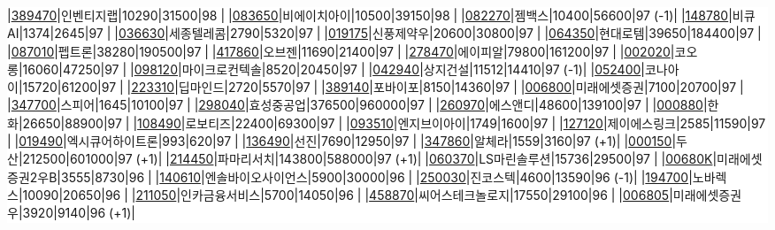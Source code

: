 |[389470](https://finance.daum.net/quotes/A389470)|인벤티지랩|10290|31500|98 |
|[083650](https://finance.daum.net/quotes/A083650)|비에이치아이|10500|39150|98 |
|[082270](https://finance.daum.net/quotes/A082270)|젬백스|10400|56600|97 (-1)|
|[148780](https://finance.daum.net/quotes/A148780)|비큐AI|1374|2645|97 |
|[036630](https://finance.daum.net/quotes/A036630)|세종텔레콤|2790|5320|97 |
|[019175](https://finance.daum.net/quotes/A019175)|신풍제약우|20600|30800|97 |
|[064350](https://finance.daum.net/quotes/A064350)|현대로템|39650|184400|97 |
|[087010](https://finance.daum.net/quotes/A087010)|펩트론|38280|190500|97 |
|[417860](https://finance.daum.net/quotes/A417860)|오브젠|11690|21400|97 |
|[278470](https://finance.daum.net/quotes/A278470)|에이피알|79800|161200|97 |
|[002020](https://finance.daum.net/quotes/A002020)|코오롱|16060|47250|97 |
|[098120](https://finance.daum.net/quotes/A098120)|마이크로컨텍솔|8520|20450|97 |
|[042940](https://finance.daum.net/quotes/A042940)|상지건설|11512|14410|97 (-1)|
|[052400](https://finance.daum.net/quotes/A052400)|코나아이|15720|61200|97 |
|[223310](https://finance.daum.net/quotes/A223310)|딥마인드|2720|5570|97 |
|[389140](https://finance.daum.net/quotes/A389140)|포바이포|8150|14360|97 |
|[006800](https://finance.daum.net/quotes/A006800)|미래에셋증권|7100|20700|97 |
|[347700](https://finance.daum.net/quotes/A347700)|스피어|1645|10100|97 |
|[298040](https://finance.daum.net/quotes/A298040)|효성중공업|376500|960000|97 |
|[260970](https://finance.daum.net/quotes/A260970)|에스앤디|48600|139100|97 |
|[000880](https://finance.daum.net/quotes/A000880)|한화|26650|88900|97 |
|[108490](https://finance.daum.net/quotes/A108490)|로보티즈|22400|69300|97 |
|[093510](https://finance.daum.net/quotes/A093510)|엔지브이아이|1749|1600|97 |
|[127120](https://finance.daum.net/quotes/A127120)|제이에스링크|2585|11590|97 |
|[019490](https://finance.daum.net/quotes/A019490)|엑시큐어하이트론|993|620|97 |
|[136490](https://finance.daum.net/quotes/A136490)|선진|7690|12950|97 |
|[347860](https://finance.daum.net/quotes/A347860)|알체라|1559|3160|97 (+1)|
|[000150](https://finance.daum.net/quotes/A000150)|두산|212500|601000|97 (+1)|
|[214450](https://finance.daum.net/quotes/A214450)|파마리서치|143800|588000|97 (+1)|
|[060370](https://finance.daum.net/quotes/A060370)|LS마린솔루션|15736|29500|97 |
|[00680K](https://finance.daum.net/quotes/A00680K)|미래에셋증권2우B|3555|8730|96 |
|[140610](https://finance.daum.net/quotes/A140610)|엔솔바이오사이언스|5900|30000|96 |
|[250030](https://finance.daum.net/quotes/A250030)|진코스텍|4600|13590|96 (-1)|
|[194700](https://finance.daum.net/quotes/A194700)|노바렉스|10090|20650|96 |
|[211050](https://finance.daum.net/quotes/A211050)|인카금융서비스|5700|14050|96 |
|[458870](https://finance.daum.net/quotes/A458870)|씨어스테크놀로지|17550|29100|96 |
|[006805](https://finance.daum.net/quotes/A006805)|미래에셋증권우|3920|9140|96 (+1)|
